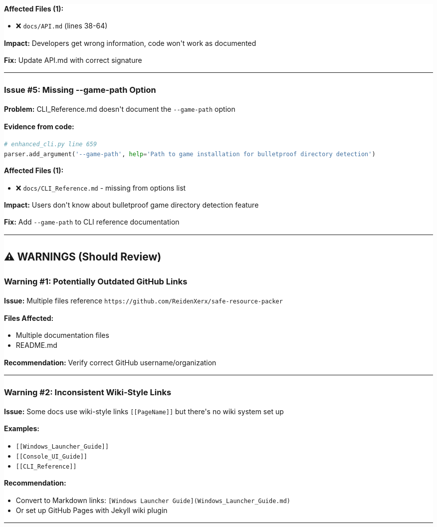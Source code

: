 **Affected Files (1):**
- ❌ `docs/API.md` (lines 38-64)

**Impact:** Developers get wrong information, code won't work as documented

**Fix:** Update API.md with correct signature

---

### **Issue #5: Missing --game-path Option**

**Problem:** CLI_Reference.md doesn't document the `--game-path` option

**Evidence from code:**
```python
# enhanced_cli.py line 659
parser.add_argument('--game-path', help='Path to game installation for bulletproof directory detection')
```

**Affected Files (1):**
- ❌ `docs/CLI_Reference.md` - missing from options list

**Impact:** Users don't know about bulletproof game directory detection feature

**Fix:** Add `--game-path` to CLI reference documentation

---

## ⚠️ **WARNINGS** (Should Review)

### **Warning #1: Potentially Outdated GitHub Links**

**Issue:** Multiple files reference `https://github.com/ReidenXerx/safe-resource-packer`

**Files Affected:**
- Multiple documentation files
- README.md

**Recommendation:** Verify correct GitHub username/organization

---

### **Warning #2: Inconsistent Wiki-Style Links**

**Issue:** Some docs use wiki-style links `[[PageName]]` but there's no wiki system set up

**Examples:**
- `[[Windows_Launcher_Guide]]`
- `[[Console_UI_Guide]]`
- `[[CLI_Reference]]`

**Recommendation:** 
- Convert to Markdown links: `[Windows Launcher Guide](Windows_Launcher_Guide.md)`
- Or set up GitHub Pages with Jekyll wiki plugin

---
